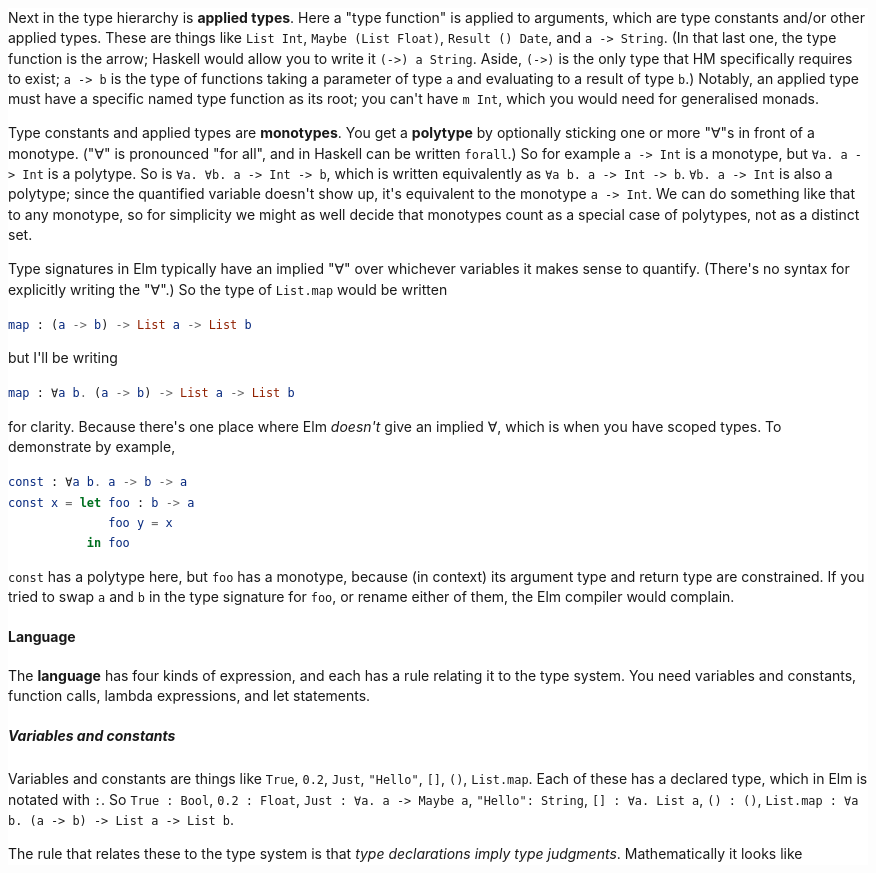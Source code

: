 Next in the type hierarchy is **applied types**. Here a "type function" is applied to arguments, which are type constants and/or other applied types. These are things like `List Int`, `Maybe (List Float)`, `Result () Date`, and `a -> String`. (In that last one, the type function is the arrow; Haskell would allow you to write it `(->) a String`. Aside, `(->)` is the only type that HM specifically requires to exist; `a -> b` is the type of functions taking a parameter of type `a` and evaluating to a result of type `b`.) Notably, an applied type must have a specific named type function as its root; you can't have `m Int`, which you would need for generalised monads.

Type constants and applied types are **monotypes**. You get a **polytype** by optionally sticking one or more "∀"s in front of a monotype. ("∀" is pronounced "for all", and in Haskell can be written `forall`.) So for example `a -> Int` is a monotype, but `∀a. a -> Int` is a polytype. So is `∀a. ∀b. a -> Int -> b`, which is written equivalently as `∀a b. a -> Int -> b`. `∀b. a -> Int` is also a polytype; since the quantified variable doesn't show up, it's equivalent to the monotype `a -> Int`. We can do something like that to any monotype, so for simplicity we might as well decide that monotypes count as a special case of polytypes, not as a distinct set.

Type signatures in Elm typically have an implied "∀" over whichever variables it makes sense to quantify. (There's no syntax for explicitly writing the "∀".) So the type of `List.map` would be written

```elm
map : (a -> b) -> List a -> List b
```

but I'll be writing

```elm
map : ∀a b. (a -> b) -> List a -> List b
```

for clarity. Because there's one place where Elm *doesn't* give an implied ∀, which is when you have scoped types. To demonstrate by example,

```elm
const : ∀a b. a -> b -> a
const x = let foo : b -> a
              foo y = x
           in foo
```

`const` has a polytype here, but `foo` has a monotype, because (in context) its argument type and return type are constrained. If you tried to swap `a` and `b` in the type signature for `foo`, or rename either of them, the Elm compiler would complain.

#### Language

The **language** has four kinds of expression, and each has a rule relating it to the type system. You need variables and constants, function calls, lambda expressions, and let statements.

##### Variables and constants

Variables and constants are things like `True`, `0.2`, `Just`, `"Hello"`, `[]`, `()`, `List.map`. Each of these has a declared type, which in Elm is notated with `:`. So `True : Bool`, `0.2 : Float`, `Just : ∀a. a -> Maybe a`, `"Hello": String`, `[] : ∀a. List a`, `() : ()`, `List.map : ∀a b. (a -> b) -> List a -> List b`.

The rule that relates these to the type system is that *type declarations imply type judgments*. Mathematically it looks like
